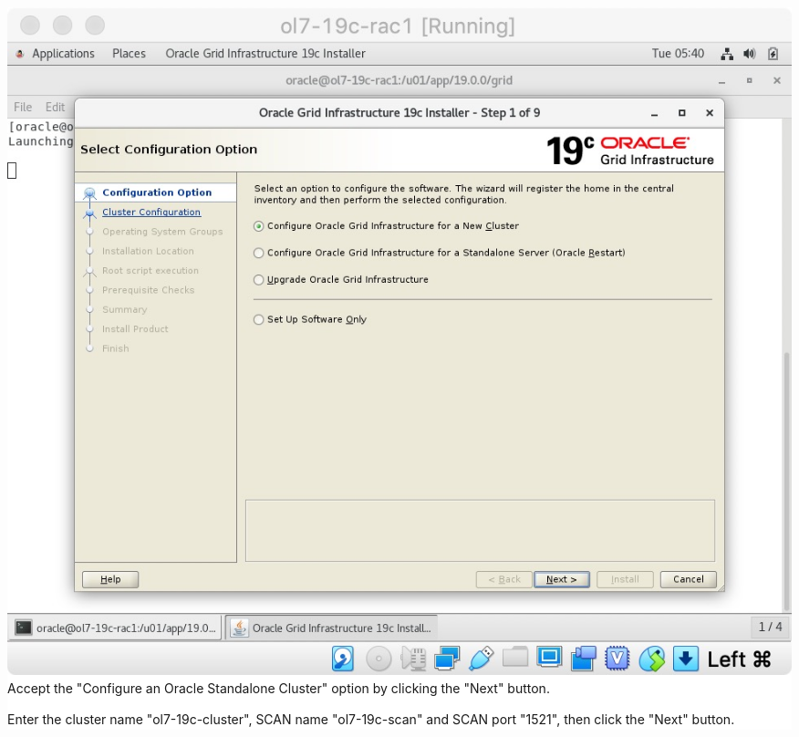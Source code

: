 ![19c_RAC_install](./19c_RAC_install/Jietu20191119-184049@2x.jpg "Install the Grid Infrastructure")
Accept the "Configure an Oracle Standalone Cluster" option by clicking the "Next" button.

Enter the cluster name "ol7-19c-cluster", SCAN name "ol7-19c-scan" and SCAN port "1521", then click the "Next" button.